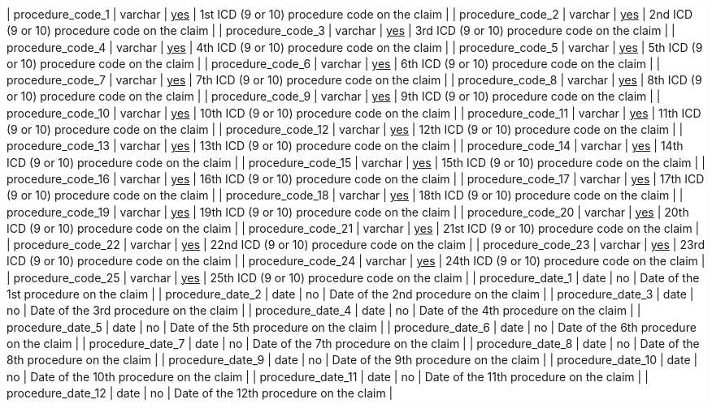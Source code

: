 | procedure_code_1 | varchar | [yes](https://github.com/tuva-health/terminology/blob/main/terminology/icd_10_pcs.csv) | 1st ICD (9 or 10) procedure code on the claim |
| procedure_code_2 | varchar | [yes](https://github.com/tuva-health/terminology/blob/main/terminology/icd_10_pcs.csv) | 2nd ICD (9 or 10) procedure code on the claim |
| procedure_code_3 | varchar | [yes](https://github.com/tuva-health/terminology/blob/main/terminology/icd_10_pcs.csv) | 3rd ICD (9 or 10) procedure code on the claim |
| procedure_code_4 | varchar | [yes](https://github.com/tuva-health/terminology/blob/main/terminology/icd_10_pcs.csv) | 4th ICD (9 or 10) procedure code on the claim |
| procedure_code_5 | varchar | [yes](https://github.com/tuva-health/terminology/blob/main/terminology/icd_10_pcs.csv) | 5th ICD (9 or 10) procedure code on the claim |
| procedure_code_6 | varchar | [yes](https://github.com/tuva-health/terminology/blob/main/terminology/icd_10_pcs.csv) | 6th ICD (9 or 10) procedure code on the claim |
| procedure_code_7 | varchar | [yes](https://github.com/tuva-health/terminology/blob/main/terminology/icd_10_pcs.csv) | 7th ICD (9 or 10) procedure code on the claim |
| procedure_code_8 | varchar | [yes](https://github.com/tuva-health/terminology/blob/main/terminology/icd_10_pcs.csv) | 8th ICD (9 or 10) procedure code on the claim |
| procedure_code_9 | varchar | [yes](https://github.com/tuva-health/terminology/blob/main/terminology/icd_10_pcs.csv) | 9th ICD (9 or 10) procedure code on the claim |
| procedure_code_10 | varchar | [yes](https://github.com/tuva-health/terminology/blob/main/terminology/icd_10_pcs.csv) | 10th ICD (9 or 10) procedure code on the claim |
| procedure_code_11 | varchar | [yes](https://github.com/tuva-health/terminology/blob/main/terminology/icd_10_pcs.csv) | 11th ICD (9 or 10) procedure code on the claim |
| procedure_code_12 | varchar | [yes](https://github.com/tuva-health/terminology/blob/main/terminology/icd_10_pcs.csv) | 12th ICD (9 or 10) procedure code on the claim |
| procedure_code_13 | varchar | [yes](https://github.com/tuva-health/terminology/blob/main/terminology/icd_10_pcs.csv) | 13th ICD (9 or 10) procedure code on the claim |
| procedure_code_14 | varchar | [yes](https://github.com/tuva-health/terminology/blob/main/terminology/icd_10_pcs.csv) | 14th ICD (9 or 10) procedure code on the claim |
| procedure_code_15 | varchar | [yes](https://github.com/tuva-health/terminology/blob/main/terminology/icd_10_pcs.csv) | 15th ICD (9 or 10) procedure code on the claim |
| procedure_code_16 | varchar | [yes](https://github.com/tuva-health/terminology/blob/main/terminology/icd_10_pcs.csv) | 16th ICD (9 or 10) procedure code on the claim |
| procedure_code_17 | varchar | [yes](https://github.com/tuva-health/terminology/blob/main/terminology/icd_10_pcs.csv) | 17th ICD (9 or 10) procedure code on the claim |
| procedure_code_18 | varchar | [yes](https://github.com/tuva-health/terminology/blob/main/terminology/icd_10_pcs.csv) | 18th ICD (9 or 10) procedure code on the claim |
| procedure_code_19 | varchar | [yes](https://github.com/tuva-health/terminology/blob/main/terminology/icd_10_pcs.csv) | 19th ICD (9 or 10) procedure code on the claim |
| procedure_code_20 | varchar | [yes](https://github.com/tuva-health/terminology/blob/main/terminology/icd_10_pcs.csv) | 20th ICD (9 or 10) procedure code on the claim |
| procedure_code_21 | varchar | [yes](https://github.com/tuva-health/terminology/blob/main/terminology/icd_10_pcs.csv) | 21st ICD (9 or 10) procedure code on the claim |
| procedure_code_22 | varchar | [yes](https://github.com/tuva-health/terminology/blob/main/terminology/icd_10_pcs.csv) | 22nd ICD (9 or 10) procedure code on the claim |
| procedure_code_23 | varchar | [yes](https://github.com/tuva-health/terminology/blob/main/terminology/icd_10_pcs.csv) | 23rd ICD (9 or 10) procedure code on the claim |
| procedure_code_24 | varchar | [yes](https://github.com/tuva-health/terminology/blob/main/terminology/icd_10_pcs.csv) | 24th ICD (9 or 10) procedure code on the claim |
| procedure_code_25 | varchar | [yes](https://github.com/tuva-health/terminology/blob/main/terminology/icd_10_pcs.csv) | 25th ICD (9 or 10) procedure code on the claim |
| procedure_date_1 | date | no | Date of the 1st procedure on the claim |
| procedure_date_2 | date | no | Date of the 2nd procedure on the claim |
| procedure_date_3 | date | no | Date of the 3rd procedure on the claim |
| procedure_date_4 | date | no | Date of the 4th procedure on the claim |
| procedure_date_5 | date | no | Date of the 5th procedure on the claim |
| procedure_date_6 | date | no | Date of the 6th procedure on the claim |
| procedure_date_7 | date | no | Date of the 7th procedure on the claim |
| procedure_date_8 | date | no | Date of the 8th procedure on the claim |
| procedure_date_9 | date | no | Date of the 9th procedure on the claim |
| procedure_date_10 | date | no | Date of the 10th procedure on the claim |
| procedure_date_11 | date | no | Date of the 11th procedure on the claim |
| procedure_date_12 | date | no | Date of the 12th procedure on the claim |